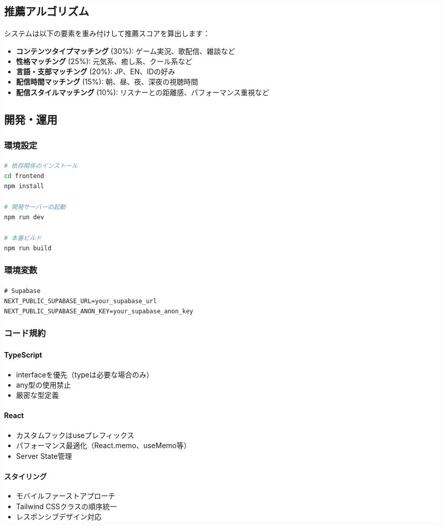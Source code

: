 ```text
```

## 推薦アルゴリズム

システムは以下の要素を重み付けして推薦スコアを算出します：

- **コンテンツタイプマッチング** (30%): ゲーム実況、歌配信、雑談など
- **性格マッチング** (25%): 元気系、癒し系、クール系など
- **言語・支部マッチング** (20%): JP、EN、IDの好み
- **配信時間マッチング** (15%): 朝、昼、夜、深夜の視聴時間
- **配信スタイルマッチング** (10%): リスナーとの距離感、パフォーマンス重視など

## 開発・運用

### 環境設定

```bash
# 依存関係のインストール
cd frontend
npm install

# 開発サーバーの起動
npm run dev

# 本番ビルド
npm run build
```

### 環境変数

```env
# Supabase
NEXT_PUBLIC_SUPABASE_URL=your_supabase_url
NEXT_PUBLIC_SUPABASE_ANON_KEY=your_supabase_anon_key
```

### コード規約

#### TypeScript

- interfaceを優先（typeは必要な場合のみ）
- any型の使用禁止
- 厳密な型定義

#### React

- カスタムフックはuseプレフィックス
- パフォーマンス最適化（React.memo、useMemo等）
- Server State管理

#### スタイリング

- モバイルファーストアプローチ
- Tailwind CSSクラスの順序統一
- レスポンシブデザイン対応
